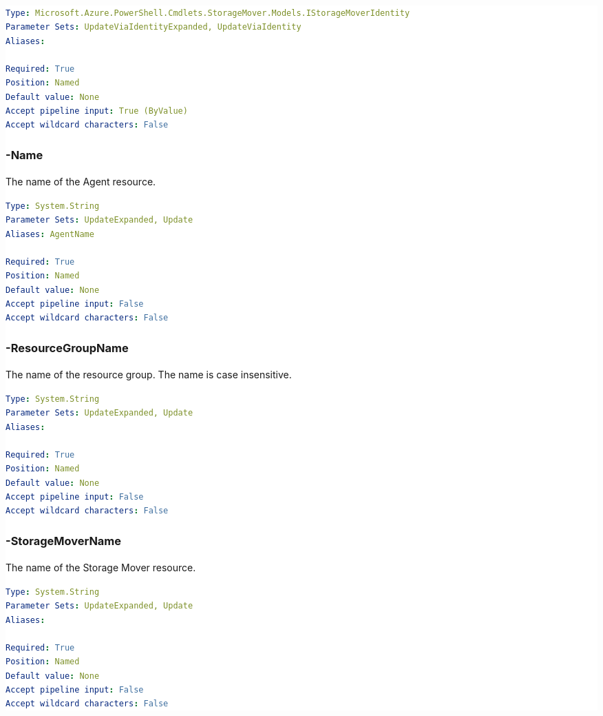 ```yaml
Type: Microsoft.Azure.PowerShell.Cmdlets.StorageMover.Models.IStorageMoverIdentity
Parameter Sets: UpdateViaIdentityExpanded, UpdateViaIdentity
Aliases:

Required: True
Position: Named
Default value: None
Accept pipeline input: True (ByValue)
Accept wildcard characters: False
```

### -Name
The name of the Agent resource.

```yaml
Type: System.String
Parameter Sets: UpdateExpanded, Update
Aliases: AgentName

Required: True
Position: Named
Default value: None
Accept pipeline input: False
Accept wildcard characters: False
```

### -ResourceGroupName
The name of the resource group.
The name is case insensitive.

```yaml
Type: System.String
Parameter Sets: UpdateExpanded, Update
Aliases:

Required: True
Position: Named
Default value: None
Accept pipeline input: False
Accept wildcard characters: False
```

### -StorageMoverName
The name of the Storage Mover resource.

```yaml
Type: System.String
Parameter Sets: UpdateExpanded, Update
Aliases:

Required: True
Position: Named
Default value: None
Accept pipeline input: False
Accept wildcard characters: False
```
